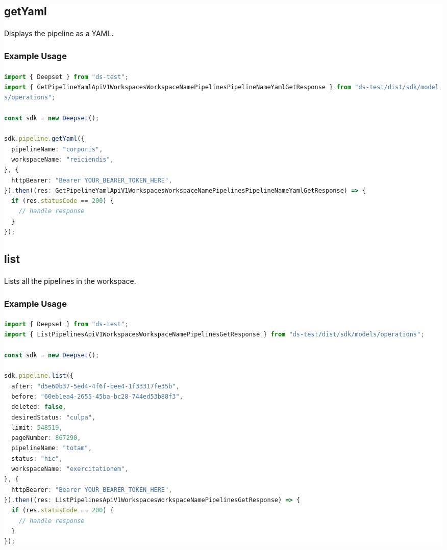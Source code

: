## getYaml

Displays the pipeline as a YAML.

### Example Usage

```typescript
import { Deepset } from "ds-test";
import { GetPipelineYamlApiV1WorkspacesWorkspaceNamePipelinesPipelineNameYamlGetResponse } from "ds-test/dist/sdk/models/operations";

const sdk = new Deepset();

sdk.pipeline.getYaml({
  pipelineName: "corporis",
  workspaceName: "reiciendis",
}, {
  httpBearer: "Bearer YOUR_BEARER_TOKEN_HERE",
}).then((res: GetPipelineYamlApiV1WorkspacesWorkspaceNamePipelinesPipelineNameYamlGetResponse) => {
  if (res.statusCode == 200) {
    // handle response
  }
});
```

## list

Lists all the pipelines in the workspace.

### Example Usage

```typescript
import { Deepset } from "ds-test";
import { ListPipelinesApiV1WorkspacesWorkspaceNamePipelinesGetResponse } from "ds-test/dist/sdk/models/operations";

const sdk = new Deepset();

sdk.pipeline.list({
  after: "d5e60b37-5ed4-4f6f-bee4-1f33317fe35b",
  before: "60eb1ea4-2655-45ba-bc28-744ed53b88f3",
  deleted: false,
  desiredStatus: "culpa",
  limit: 548519,
  pageNumber: 867290,
  pipelineName: "totam",
  status: "hic",
  workspaceName: "exercitationem",
}, {
  httpBearer: "Bearer YOUR_BEARER_TOKEN_HERE",
}).then((res: ListPipelinesApiV1WorkspacesWorkspaceNamePipelinesGetResponse) => {
  if (res.statusCode == 200) {
    // handle response
  }
});
```
